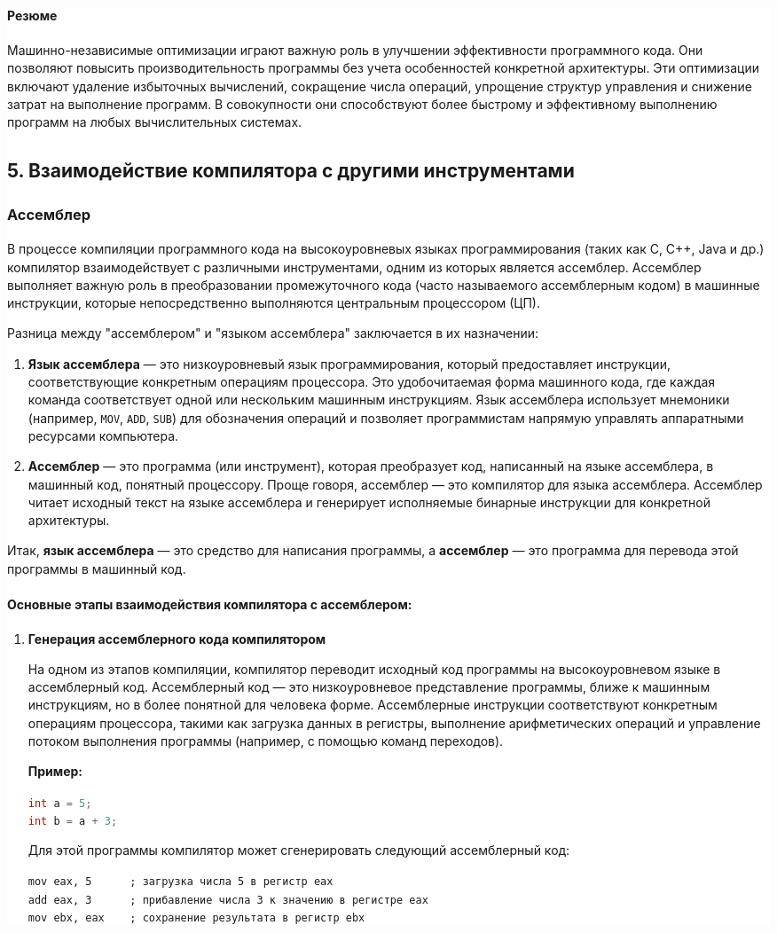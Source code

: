 #### Резюме
Машинно-независимые оптимизации играют важную роль в улучшении эффективности программного кода. Они позволяют повысить производительность программы без учета особенностей конкретной архитектуры. Эти оптимизации включают удаление избыточных вычислений, сокращение числа операций, упрощение структур управления и снижение затрат на выполнение программ. В совокупности они способствуют более быстрому и эффективному выполнению программ на любых вычислительных системах.

## 5. Взаимодействие компилятора с другими инструментами
### Ассемблер

В процессе компиляции программного кода на высокоуровневых языках программирования (таких как C, C++, Java и др.) компилятор взаимодействует с различными инструментами, одним из которых является ассемблер. Ассемблер выполняет важную роль в преобразовании промежуточного кода (часто называемого ассемблерным кодом) в машинные инструкции, которые непосредственно выполняются центральным процессором (ЦП).

Разница между "ассемблером" и "языком ассемблера" заключается в их назначении:

1. **Язык ассемблера** — это низкоуровневый язык программирования, который предоставляет инструкции, соответствующие конкретным операциям процессора. Это удобочитаемая форма машинного кода, где каждая команда соответствует одной или нескольким машинным инструкциям. Язык ассемблера использует мнемоники (например, `MOV`, `ADD`, `SUB`) для обозначения операций и позволяет программистам напрямую управлять аппаратными ресурсами компьютера.

2. **Ассемблер** — это программа (или инструмент), которая преобразует код, написанный на языке ассемблера, в машинный код, понятный процессору. Проще говоря, ассемблер — это компилятор для языка ассемблера. Ассемблер читает исходный текст на языке ассемблера и генерирует исполняемые бинарные инструкции для конкретной архитектуры.

Итак, **язык ассемблера** — это средство для написания программы, а **ассемблер** — это программа для перевода этой программы в машинный код.

#### Основные этапы взаимодействия компилятора с ассемблером:

1. **Генерация ассемблерного кода компилятором**
   
   На одном из этапов компиляции, компилятор переводит исходный код программы на высокоуровневом языке в ассемблерный код. Ассемблерный код — это низкоуровневое представление программы, ближе к машинным инструкциям, но в более понятной для человека форме. Ассемблерные инструкции соответствуют конкретным операциям процессора, такими как загрузка данных в регистры, выполнение арифметических операций и управление потоком выполнения программы (например, с помощью команд переходов).
   
   **Пример:**
   ```c
   int a = 5;
   int b = a + 3;
   ```
   Для этой программы компилятор может сгенерировать следующий ассемблерный код:
   ```assembly
   mov eax, 5      ; загрузка числа 5 в регистр eax
   add eax, 3      ; прибавление числа 3 к значению в регистре eax
   mov ebx, eax    ; сохранение результата в регистр ebx
   ```
